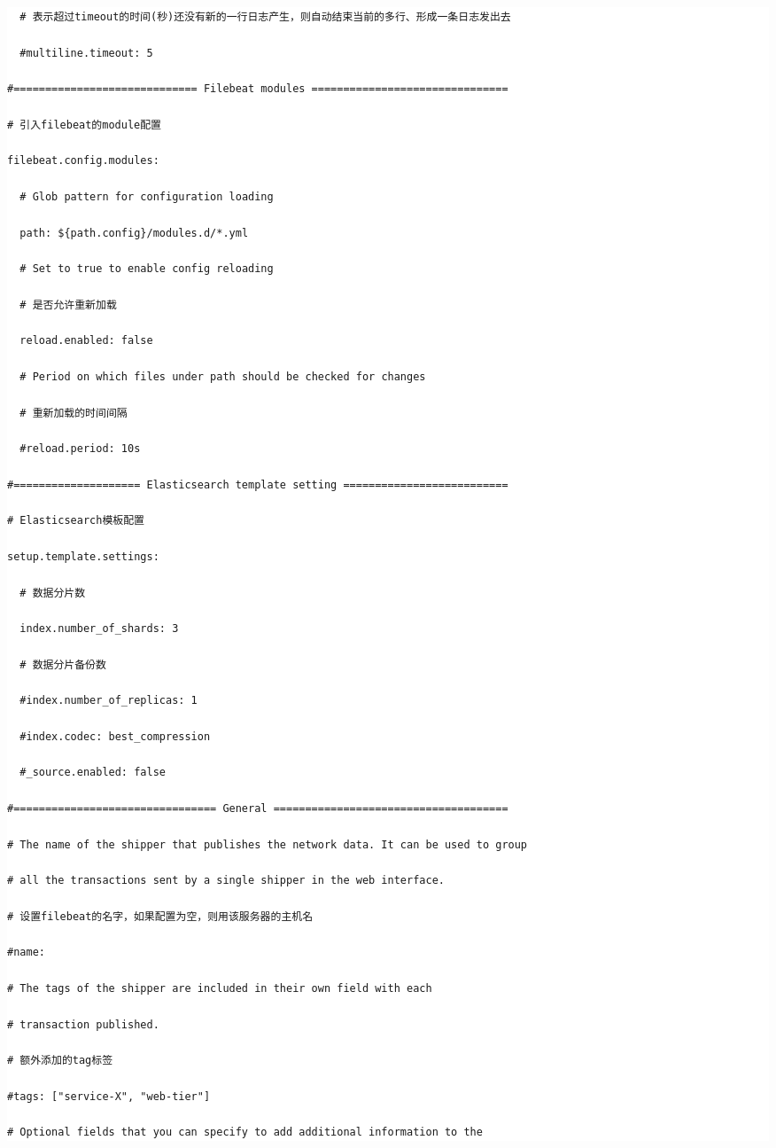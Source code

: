 ```
  # 表示超过timeout的时间(秒)还没有新的一行日志产生，则自动结束当前的多行、形成一条日志发出去

  #multiline.timeout: 5

#============================= Filebeat modules ===============================

# 引入filebeat的module配置

filebeat.config.modules:

  # Glob pattern for configuration loading

  path: ${path.config}/modules.d/*.yml

  # Set to true to enable config reloading

  # 是否允许重新加载

  reload.enabled: false

  # Period on which files under path should be checked for changes

  # 重新加载的时间间隔

  #reload.period: 10s

#==================== Elasticsearch template setting ==========================

# Elasticsearch模板配置

setup.template.settings:

  # 数据分片数

  index.number_of_shards: 3

  # 数据分片备份数

  #index.number_of_replicas: 1

  #index.codec: best_compression

  #_source.enabled: false

#================================ General =====================================

# The name of the shipper that publishes the network data. It can be used to group

# all the transactions sent by a single shipper in the web interface.

# 设置filebeat的名字，如果配置为空，则用该服务器的主机名

#name:

# The tags of the shipper are included in their own field with each

# transaction published.

# 额外添加的tag标签

#tags: ["service-X", "web-tier"]

# Optional fields that you can specify to add additional information to the
```